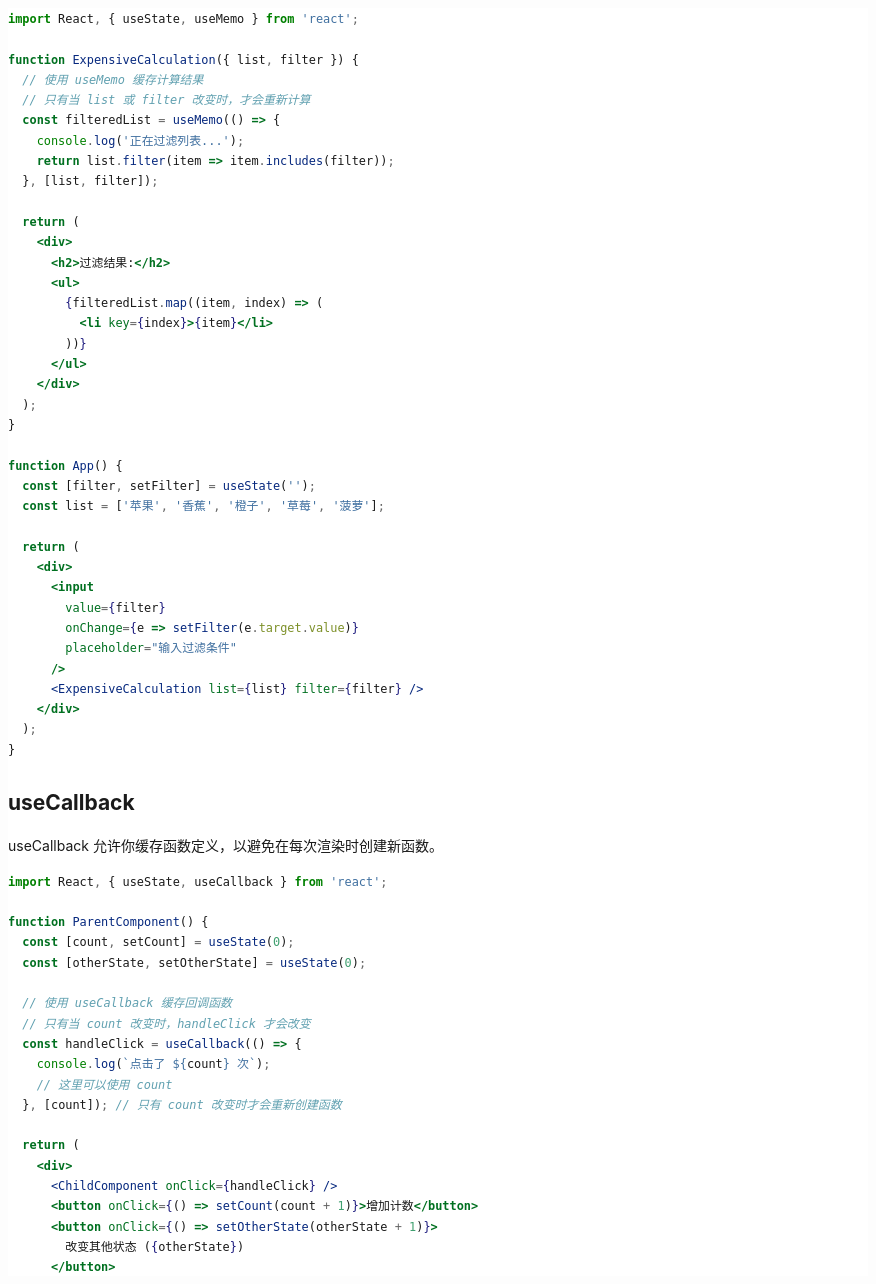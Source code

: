 ```jsx
import React, { useState, useMemo } from 'react';

function ExpensiveCalculation({ list, filter }) {
  // 使用 useMemo 缓存计算结果
  // 只有当 list 或 filter 改变时，才会重新计算
  const filteredList = useMemo(() => {
    console.log('正在过滤列表...');
    return list.filter(item => item.includes(filter));
  }, [list, filter]);
  
  return (
    <div>
      <h2>过滤结果:</h2>
      <ul>
        {filteredList.map((item, index) => (
          <li key={index}>{item}</li>
        ))}
      </ul>
    </div>
  );
}

function App() {
  const [filter, setFilter] = useState('');
  const list = ['苹果', '香蕉', '橙子', '草莓', '菠萝'];
  
  return (
    <div>
      <input 
        value={filter}
        onChange={e => setFilter(e.target.value)}
        placeholder="输入过滤条件"
      />
      <ExpensiveCalculation list={list} filter={filter} />
    </div>
  );
}
```

## useCallback
useCallback 允许你缓存函数定义，以避免在每次渲染时创建新函数。

```jsx
import React, { useState, useCallback } from 'react';

function ParentComponent() {
  const [count, setCount] = useState(0);
  const [otherState, setOtherState] = useState(0);
  
  // 使用 useCallback 缓存回调函数
  // 只有当 count 改变时，handleClick 才会改变
  const handleClick = useCallback(() => {
    console.log(`点击了 ${count} 次`);
    // 这里可以使用 count
  }, [count]); // 只有 count 改变时才会重新创建函数
  
  return (
    <div>
      <ChildComponent onClick={handleClick} />
      <button onClick={() => setCount(count + 1)}>增加计数</button>
      <button onClick={() => setOtherState(otherState + 1)}>
        改变其他状态 ({otherState})
      </button>
```